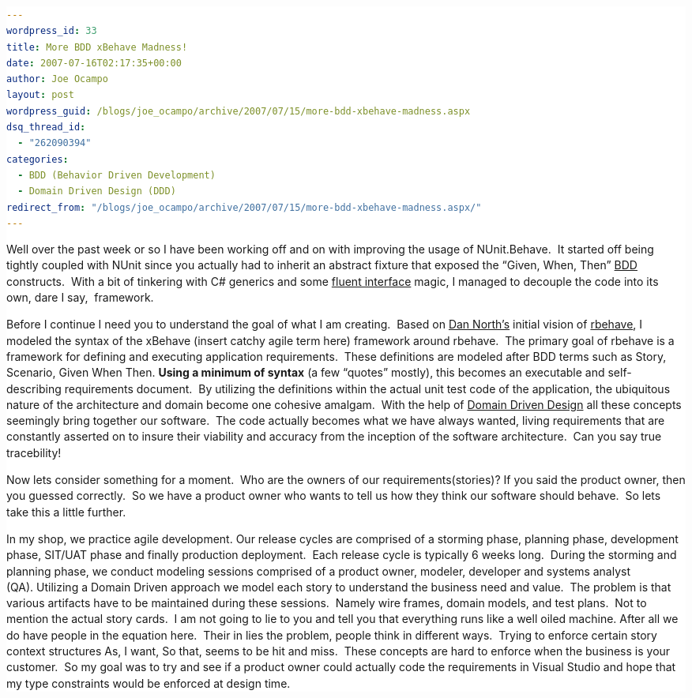 ```yaml
---
wordpress_id: 33
title: More BDD xBehave Madness!
date: 2007-07-16T02:17:35+00:00
author: Joe Ocampo
layout: post
wordpress_guid: /blogs/joe_ocampo/archive/2007/07/15/more-bdd-xbehave-madness.aspx
dsq_thread_id:
  - "262090394"
categories:
  - BDD (Behavior Driven Development)
  - Domain Driven Design (DDD)
redirect_from: "/blogs/joe_ocampo/archive/2007/07/15/more-bdd-xbehave-madness.aspx/"
---
```

Well over the past week or so I have been working off and on with improving the usage of NUnit.Behave.&nbsp; It started off being tightly coupled with NUnit since you actually had to inherit an abstract fixture that exposed the &#8220;Given, When, Then&#8221; <a href="http://dannorth.net/introducing-bdd" target="_blank">BDD</a> constructs.&nbsp; With a bit of tinkering with C# generics and some <a href="http://www.martinfowler.com/bliki/FluentInterface.html" target="_blank">fluent interface</a> magic, I managed to decouple the code into its own, dare I say,&nbsp; framework.

Before I continue I need you to understand the goal of what I am creating.&nbsp; Based on <a href="http://dannorth.net/" target="_blank">Dan North&#8217;s</a> initial vision of <a href="http://dannorth.net/2007/06/introducing-rbehave" target="_blank">rbehave</a>, I modeled the syntax of the xBehave (insert catchy agile term here) framework around rbehave.&nbsp; The primary goal of rbehave is a framework for defining and executing application requirements.&nbsp; These definitions are modeled after BDD terms such as Story, Scenario, Given When Then.&nbsp;**Using a minimum of syntax** (a few “quotes” mostly), this becomes an executable and self-describing requirements document.&nbsp; By utilizing the definitions within the actual unit test code of the application, the ubiquitous nature of the architecture and domain become&nbsp;one cohesive amalgam.&nbsp; With the help of <a href="http://domaindrivendesign.org/" target="_blank">Domain Driven Design</a> all these concepts seemingly bring together our software.&nbsp; The code actually becomes what we have always wanted, living requirements that are constantly asserted on to insure their viability and accuracy from the inception of the software architecture.&nbsp; Can you say true tracebility!

Now lets consider something for a moment.&nbsp; Who are the owners of our requirements(stories)?&nbsp;If you said the product owner, then you guessed correctly.&nbsp; So we have a product owner who wants to tell&nbsp;us how they think our software should behave.&nbsp; So lets take this a little further.&nbsp; 

In my shop, we practice agile development. Our release cycles&nbsp;are comprised of a storming phase, planning phase, development phase, SIT/UAT phase and finally production deployment.&nbsp; Each release cycle is typically 6 weeks long.&nbsp; During the storming and planning phase, we conduct modeling sessions comprised of a product owner, modeler, developer and systems analyst (QA).&nbsp;Utilizing a Domain Driven approach we model each story to understand the business need and value.&nbsp; The problem is that various artifacts have to be maintained during these sessions.&nbsp; Namely wire frames, domain models, and test plans.&nbsp; Not to mention the actual story cards.&nbsp; I am not going to lie to you and tell you that everything runs like a well oiled machine. After all we do have people in the equation here.&nbsp; Their in lies the problem, people think in different ways.&nbsp; Trying to enforce certain story context structures As, I want, So that, seems to be hit and miss.&nbsp; These concepts are hard to enforce when the business is your customer.&nbsp; So my goal was to try and see if a product owner could actually code the requirements in Visual Studio and hope that my type constraints would be enforced at design time.

